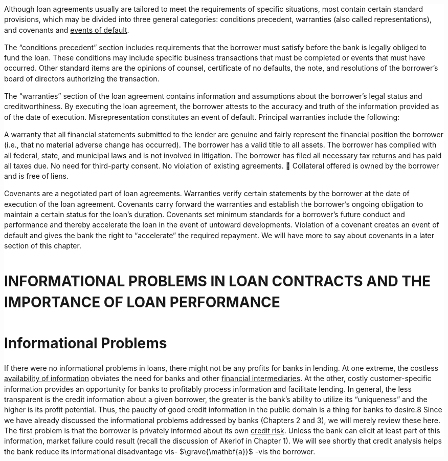 Although loan agreements usually are tailored to meet the requirements of specific situations, most contain certain standard provisions, which may be divided into three general categories: conditions precedent, warranties (also called representations), and covenants and [events of default](../../Financial%20Markets%20and%20Institutions/II.%20The%20Roles%20of%20Banks%20and%20Derivative%20Markets%20in%20Resolving%20Problems%20Inherent%20in%20Debt%20Contracts/Class%202-%20Debt%20Contracts%20due%20to%20Lack%20of%20Information/Class%20Slides%202%20Discussion%20of%20Loan%20Covenants%20Vs.%20Bond%20Covenants.md).  

The “conditions precedent” section includes requirements that the borrower must satisfy before the bank is legally obliged to fund the loan. These conditions may include specific business transactions that must be completed or events that must have occurred. Other standard items are the opinions of counsel, certificate of no defaults, the note, and resolutions of the borrower’s board of directors authorizing the transaction.  

The “warranties” section of the loan agreement contains information and assumptions about the borrower’s legal status and creditworthiness. By executing the loan agreement, the borrower attests to the accuracy and truth of the information provided as of the date of execution. Misrepresentation constitutes an event of default. Principal warranties include the following:  

A warranty that all financial statements submitted to the lender are genuine and fairly represent the financial position the borrower (i.e., that no material adverse change has occurred). The borrower has a valid title to all assets. The borrower has complied with all federal, state, and municipal laws and is not involved in litigation. The borrower has filed all necessary tax [returns](../../Financial%20Markets/Financial%20Asset%20Pricing%20Theory%20Overview/Chapter%203%20-%20%20Assets,%20Portfolios,%20and%20Arbitrage/Assets.md) and has paid all taxes due. No need for third-party consent. No violation of existing agreements.  Collateral offered is owned by the borrower and is free of liens.  

Covenants are a negotiated part of loan agreements. Warranties verify certain statements by the borrower at the date of execution of the loan agreement. Covenants carry forward the warranties and establish the borrower’s ongoing obligation to maintain a certain status for the loan’s [duration](../../Financial%20Markets/Fixed%20Income%20Securities%20Tools%20for%20Today's%20Markets/Chapter%205/Key%20Rates%20O1s%20Durations%20and%20Hedging.md). Covenants set minimum standards for a borrower’s future conduct and performance and thereby accelerate the loan in the event of untoward developments. Violation of a covenant creates an event of default and gives the bank the right to “accelerate” the required repayment. We will have more to say about covenants in a later section of this chapter.  

# INFORMATIONAL PROBLEMS IN LOAN CONTRACTS AND THE IMPORTANCE OF LOAN PERFORMANCE  

# Informational Problems  

If there were no informational problems in loans, there might not be any profits for banks in lending. At one extreme, the costless [availability of information](../../Advanced%20Financial%20Analysis%20and%20Valuation/Problem%20Sets/PSET%207-%20Kohler.md) obviates the need for banks and other [financial intermediaries](../../Financial%20Markets%20and%20Institutions/II.%20The%20Roles%20of%20Banks%20and%20Derivative%20Markets%20in%20Resolving%20Problems%20Inherent%20in%20Debt%20Contracts/Class%203-%20Financial%20Intermediation%20and%20Delegated%20Loan%20Monitoring%20,%20Intro%20to%20Bankruptcy%20and%20Debt%20Restructuring/Financial%20Intermediation%20as%20Delegated%20Monitoring.md). At the other, costly customer-specific information provides an opportunity for banks to profitably process information and facilitate lending. In general, the less transparent is the credit information about a given borrower, the greater is the bank’s ability to utilize its “uniqueness” and the higher is its profit potential. Thus, the paucity of good credit information in the public domain is a thing for banks to desire.8 Since we have already discussed the informational problems addressed by banks (Chapters 2 and 3), we will merely review these here. The first problem is that the borrower is privately informed about its own [credit risk](../../Course%20Notes/Quantitative%20Trading%20Strategies%20Lecture%20Notes.md). Unless the bank can elicit at least part of this information, market failure could result (recall the discussion of Akerlof in Chapter 1). We will see shortly that credit analysis helps the bank reduce its informational disadvantage vis- $\grave{\mathbf{a}}$ -vis the borrower.  
